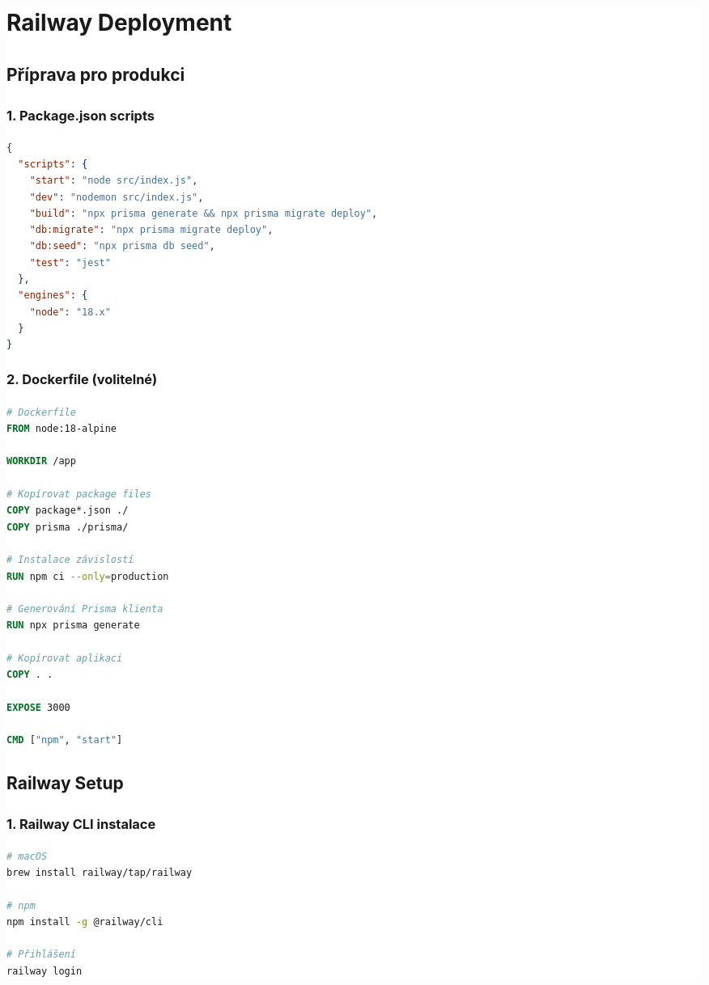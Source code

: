 # Railway Deployment

## Příprava pro produkci

### 1. Package.json scripts
```json
{
  "scripts": {
    "start": "node src/index.js",
    "dev": "nodemon src/index.js",
    "build": "npx prisma generate && npx prisma migrate deploy",
    "db:migrate": "npx prisma migrate deploy",
    "db:seed": "npx prisma db seed",
    "test": "jest"
  },
  "engines": {
    "node": "18.x"
  }
}
```

### 2. Dockerfile (volitelné)
```dockerfile
# Dockerfile
FROM node:18-alpine

WORKDIR /app

# Kopírovat package files
COPY package*.json ./
COPY prisma ./prisma/

# Instalace závislostí
RUN npm ci --only=production

# Generování Prisma klienta
RUN npx prisma generate

# Kopírovat aplikaci
COPY . .

EXPOSE 3000

CMD ["npm", "start"]
```

## Railway Setup

### 1. Railway CLI instalace
```bash
# macOS
brew install railway/tap/railway

# npm
npm install -g @railway/cli

# Přihlášení
railway login
```

